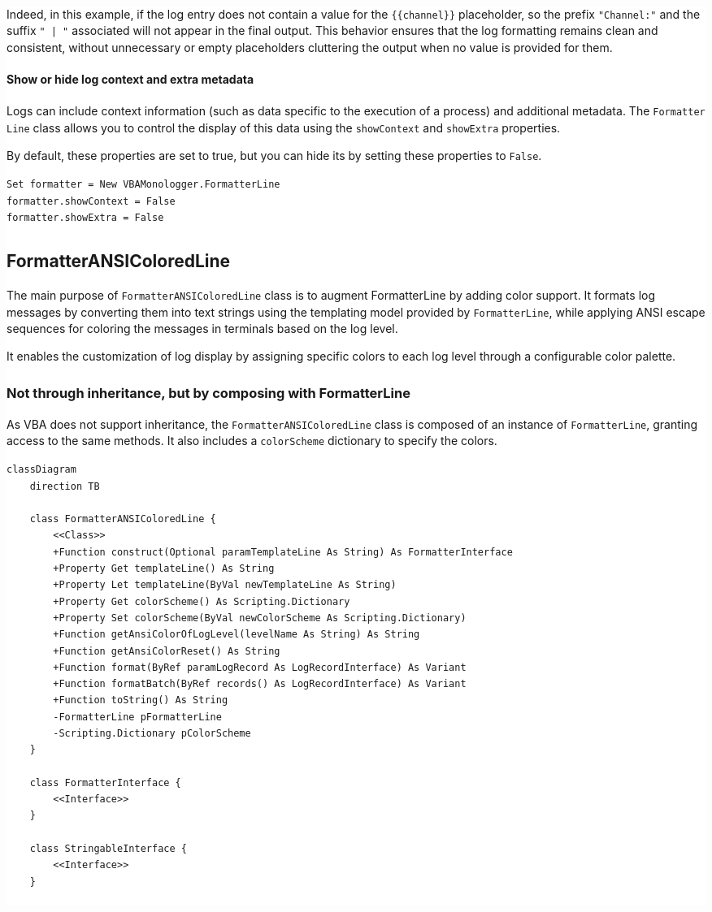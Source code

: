 Indeed, in this example, if the log entry does not contain a value for the `{{channel}}` placeholder, so the prefix `"Channel:"` and the suffix `" | "` associated will not appear in the final output. This behavior ensures that the log formatting remains clean and consistent, without unnecessary or empty placeholders cluttering the output when no value is provided for them.


#### Show or hide log context and extra metadata

Logs can include context information (such as data specific to the execution of a process) and additional metadata. The `FormatterLine` class allows you to control the display of this data using the `showContext` and `showExtra` properties.

By default, these properties are set to true, but you can hide its by setting these properties to `False`.

```vbscript    
Set formatter = New VBAMonologger.FormatterLine
formatter.showContext = False
formatter.showExtra = False
```


## FormatterANSIColoredLine

The main purpose of `FormatterANSIColoredLine` class is to augment FormatterLine by adding color support. It formats log messages by converting them into text strings using the templating model provided by `FormatterLine`, while applying ANSI escape sequences for coloring the messages in terminals based on the log level. 

It enables the customization of log display by assigning specific colors to each log level through a configurable color palette.

### Not through inheritance, but by composing with FormatterLine

As VBA does not support inheritance, the `FormatterANSIColoredLine` class is composed of an instance of `FormatterLine`, granting access to the same methods. It also includes a `colorScheme` dictionary to specify the colors.

```mermaid
classDiagram
    direction TB
    
    class FormatterANSIColoredLine {
        <<Class>>
        +Function construct(Optional paramTemplateLine As String) As FormatterInterface
        +Property Get templateLine() As String
        +Property Let templateLine(ByVal newTemplateLine As String)
        +Property Get colorScheme() As Scripting.Dictionary
        +Property Set colorScheme(ByVal newColorScheme As Scripting.Dictionary)
        +Function getAnsiColorOfLogLevel(levelName As String) As String
        +Function getAnsiColorReset() As String
        +Function format(ByRef paramLogRecord As LogRecordInterface) As Variant
        +Function formatBatch(ByRef records() As LogRecordInterface) As Variant
        +Function toString() As String
        -FormatterLine pFormatterLine
        -Scripting.Dictionary pColorScheme
    }
    
    class FormatterInterface {
        <<Interface>>
    }
    
    class StringableInterface {
        <<Interface>>
    }
    
```